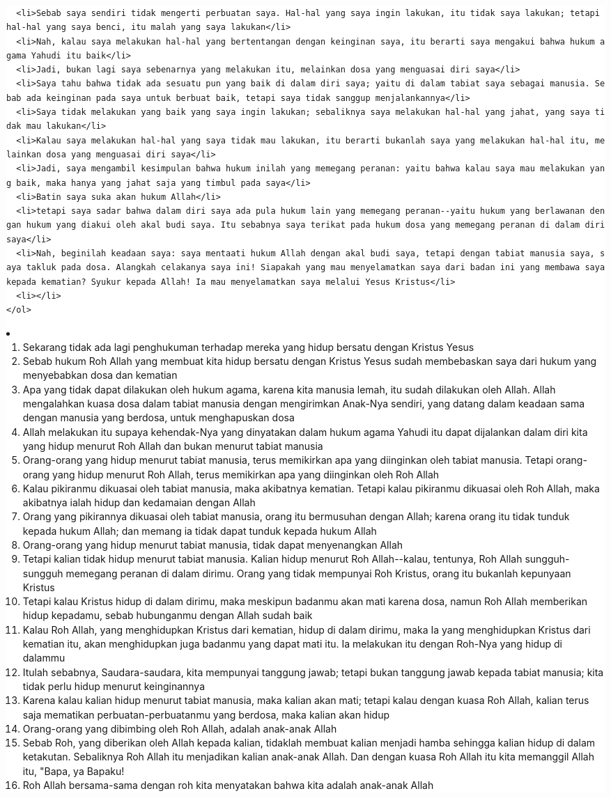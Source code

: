       <li>Sebab saya sendiri tidak mengerti perbuatan saya. Hal-hal yang saya ingin lakukan, itu tidak saya lakukan; tetapi hal-hal yang saya benci, itu malah yang saya lakukan</li>
      <li>Nah, kalau saya melakukan hal-hal yang bertentangan dengan keinginan saya, itu berarti saya mengakui bahwa hukum agama Yahudi itu baik</li>
      <li>Jadi, bukan lagi saya sebenarnya yang melakukan itu, melainkan dosa yang menguasai diri saya</li>
      <li>Saya tahu bahwa tidak ada sesuatu pun yang baik di dalam diri saya; yaitu di dalam tabiat saya sebagai manusia. Sebab ada keinginan pada saya untuk berbuat baik, tetapi saya tidak sanggup menjalankannya</li>
      <li>Saya tidak melakukan yang baik yang saya ingin lakukan; sebaliknya saya melakukan hal-hal yang jahat, yang saya tidak mau lakukan</li>
      <li>Kalau saya melakukan hal-hal yang saya tidak mau lakukan, itu berarti bukanlah saya yang melakukan hal-hal itu, melainkan dosa yang menguasai diri saya</li>
      <li>Jadi, saya mengambil kesimpulan bahwa hukum inilah yang memegang peranan: yaitu bahwa kalau saya mau melakukan yang baik, maka hanya yang jahat saja yang timbul pada saya</li>
      <li>Batin saya suka akan hukum Allah</li>
      <li>tetapi saya sadar bahwa dalam diri saya ada pula hukum lain yang memegang peranan--yaitu hukum yang berlawanan dengan hukum yang diakui oleh akal budi saya. Itu sebabnya saya terikat pada hukum dosa yang memegang peranan di dalam diri saya</li>
      <li>Nah, beginilah keadaan saya: saya mentaati hukum Allah dengan akal budi saya, tetapi dengan tabiat manusia saya, saya takluk pada dosa. Alangkah celakanya saya ini! Siapakah yang mau menyelamatkan saya dari badan ini yang membawa saya kepada kematian? Syukur kepada Allah! Ia mau menyelamatkan saya melalui Yesus Kristus</li>
      <li></li>
    </ol>
  </li>
  <li>
    <ol>
      <li>Sekarang tidak ada lagi penghukuman terhadap mereka yang hidup bersatu dengan Kristus Yesus</li>
      <li>Sebab hukum Roh Allah yang membuat kita hidup bersatu dengan Kristus Yesus sudah membebaskan saya dari hukum yang menyebabkan dosa dan kematian</li>
      <li>Apa yang tidak dapat dilakukan oleh hukum agama, karena kita manusia lemah, itu sudah dilakukan oleh Allah. Allah mengalahkan kuasa dosa dalam tabiat manusia dengan mengirimkan Anak-Nya sendiri, yang datang dalam keadaan sama dengan manusia yang berdosa, untuk menghapuskan dosa</li>
      <li>Allah melakukan itu supaya kehendak-Nya yang dinyatakan dalam hukum agama Yahudi itu dapat dijalankan dalam diri kita yang hidup menurut Roh Allah dan bukan menurut tabiat manusia</li>
      <li>Orang-orang yang hidup menurut tabiat manusia, terus memikirkan apa yang diinginkan oleh tabiat manusia. Tetapi orang-orang yang hidup menurut Roh Allah, terus memikirkan apa yang diinginkan oleh Roh Allah</li>
      <li>Kalau pikiranmu dikuasai oleh tabiat manusia, maka akibatnya kematian. Tetapi kalau pikiranmu dikuasai oleh Roh Allah, maka akibatnya ialah hidup dan kedamaian dengan Allah</li>
      <li>Orang yang pikirannya dikuasai oleh tabiat manusia, orang itu bermusuhan dengan Allah; karena orang itu tidak tunduk kepada hukum Allah; dan memang ia tidak dapat tunduk kepada hukum Allah</li>
      <li>Orang-orang yang hidup menurut tabiat manusia, tidak dapat menyenangkan Allah</li>
      <li>Tetapi kalian tidak hidup menurut tabiat manusia. Kalian hidup menurut Roh Allah--kalau, tentunya, Roh Allah sungguh-sungguh memegang peranan di dalam dirimu. Orang yang tidak mempunyai Roh Kristus, orang itu bukanlah kepunyaan Kristus</li>
      <li>Tetapi kalau Kristus hidup di dalam dirimu, maka meskipun badanmu akan mati karena dosa, namun Roh Allah memberikan hidup kepadamu, sebab hubunganmu dengan Allah sudah baik</li>
      <li>Kalau Roh Allah, yang menghidupkan Kristus dari kematian, hidup di dalam dirimu, maka Ia yang menghidupkan Kristus dari kematian itu, akan menghidupkan juga badanmu yang dapat mati itu. Ia melakukan itu dengan Roh-Nya yang hidup di dalammu</li>
      <li>Itulah sebabnya, Saudara-saudara, kita mempunyai tanggung jawab; tetapi bukan tanggung jawab kepada tabiat manusia; kita tidak perlu hidup menurut keinginannya</li>
      <li>Karena kalau kalian hidup menurut tabiat manusia, maka kalian akan mati; tetapi kalau dengan kuasa Roh Allah, kalian terus saja mematikan perbuatan-perbuatanmu yang berdosa, maka kalian akan hidup</li>
      <li>Orang-orang yang dibimbing oleh Roh Allah, adalah anak-anak Allah</li>
      <li>Sebab Roh, yang diberikan oleh Allah kepada kalian, tidaklah membuat kalian menjadi hamba sehingga kalian hidup di dalam ketakutan. Sebaliknya Roh Allah itu menjadikan kalian anak-anak Allah. Dan dengan kuasa Roh Allah itu kita memanggil Allah itu, "Bapa, ya Bapaku!</li>
      <li>Roh Allah bersama-sama dengan roh kita menyatakan bahwa kita adalah anak-anak Allah</li>